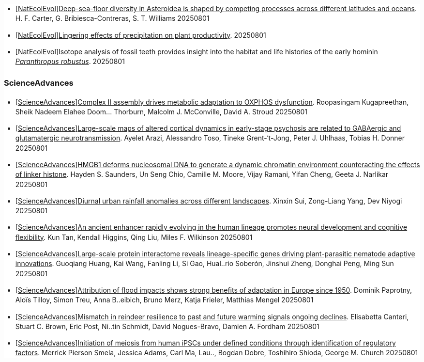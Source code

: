   - \[[NatEcolEvol](http://feeds.nature.com/natecolevol/rss/current)\][Deep-sea-floor diversity in Asteroidea is shaped by competing processes across different latitudes and oceans](https://www.nature.com/articles/s41559-025-02808-2). H. F. Carter, G. Bribiesca-Contreras, S. T. Williams 	20250801

  - \[[NatEcolEvol](http://feeds.nature.com/natecolevol/rss/current)\][Lingering effects of precipitation on plant productivity](https://www.nature.com/articles/s41559-025-02824-2).  	20250801

  - \[[NatEcolEvol](http://feeds.nature.com/natecolevol/rss/current)\][Isotope analysis of fossil teeth provides insight into the habitat and life histories of the early hominin <i>Paranthropus robustus</i>](https://www.nature.com/articles/s41559-025-02799-0).  	20250801


### ScienceAdvances

  - \[[ScienceAdvances](https://www.science.org/loi/sciadv?af=R)\][Complex II assembly drives metabolic adaptation to OXPHOS dysfunction](https://www.science.org/doi/abs/10.1126/sciadv.adr6012?af=R). Roopasingam Kugapreethan, Sheik Nadeem Elahee Doom... Thorburn, Malcolm J. McConville, David A. Stroud 	20250801

  - \[[ScienceAdvances](https://www.science.org/loi/sciadv?af=R)\][Large-scale maps of altered cortical dynamics in early-stage psychosis are related to GABAergic and glutamatergic neurotransmission](https://www.science.org/doi/abs/10.1126/sciadv.ads0400?af=R). Ayelet Arazi, Alessandro Toso, Tineke Grent-‘t-Jong, Peter J. Uhlhaas, Tobias H. Donner 	20250801

  - \[[ScienceAdvances](https://www.science.org/loi/sciadv?af=R)\][HMGB1 deforms nucleosomal DNA to generate a dynamic chromatin environment counteracting the effects of linker histone](https://www.science.org/doi/abs/10.1126/sciadv.ads4473?af=R). Hayden S. Saunders, Un Seng Chio, Camille M. Moore, Vijay Ramani, Yifan Cheng, Geeta J. Narlikar 	20250801

  - \[[ScienceAdvances](https://www.science.org/loi/sciadv?af=R)\][Diurnal urban rainfall anomalies across different landscapes](https://www.science.org/doi/abs/10.1126/sciadv.ads5046?af=R). Xinxin Sui, Zong-Liang Yang, Dev Niyogi 	20250801

  - \[[ScienceAdvances](https://www.science.org/loi/sciadv?af=R)\][An ancient enhancer rapidly evolving in the human lineage promotes neural development and cognitive flexibility](https://www.science.org/doi/abs/10.1126/sciadv.adt0534?af=R). Kun Tan, Kendall Higgins, Qing Liu, Miles F. Wilkinson 	20250801

  - \[[ScienceAdvances](https://www.science.org/loi/sciadv?af=R)\][Large-scale protein interactome reveals lineage-specific genes driving plant-parasitic nematode adaptive innovations](https://www.science.org/doi/abs/10.1126/sciadv.adt5107?af=R). Guoqiang Huang, Kai Wang, Fanling Li, Si Gao, Hual..rio Soberón, Jinshui Zheng, Donghai Peng, Ming Sun 	20250801

  - \[[ScienceAdvances](https://www.science.org/loi/sciadv?af=R)\][Attribution of flood impacts shows strong benefits of adaptation in Europe since 1950](https://www.science.org/doi/abs/10.1126/sciadv.adt7068?af=R). Dominik Paprotny, Aloïs Tilloy, Simon Treu, Anna B..eibich, Bruno Merz, Katja Frieler, Matthias Mengel 	20250801

  - \[[ScienceAdvances](https://www.science.org/loi/sciadv?af=R)\][Mismatch in reindeer resilience to past and future warming signals ongoing declines](https://www.science.org/doi/abs/10.1126/sciadv.adu0175?af=R). Elisabetta Canteri, Stuart C. Brown, Eric Post, Ni..tin Schmidt, David Nogues-Bravo, Damien A. Fordham 	20250801

  - \[[ScienceAdvances](https://www.science.org/loi/sciadv?af=R)\][Initiation of meiosis from human iPSCs under defined conditions through identification of regulatory factors](https://www.science.org/doi/abs/10.1126/sciadv.adu0384?af=R). Merrick Pierson Smela, Jessica Adams, Carl Ma, Lau.., Bogdan Dobre, Toshihiro Shioda, George M. Church 	20250801

